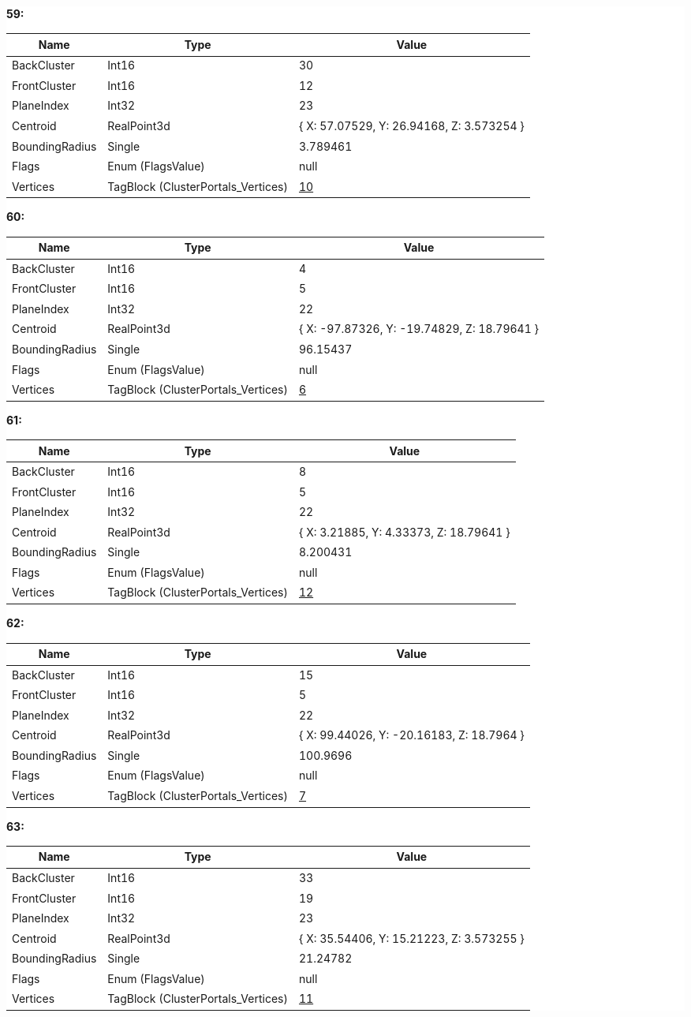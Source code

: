 
**59:**

Name	| Type	| Value
---	|---	|---	|
BackCluster	|Int16	|30
FrontCluster	|Int16	|12
PlaneIndex	|Int32	|23
Centroid	|RealPoint3d	|{ X: 57.07529, Y: 26.94168, Z: 3.573254 }
BoundingRadius	|Single	|3.789461
Flags	|Enum (FlagsValue)	|null
Vertices	|TagBlock (ClusterPortals_Vertices)	|[10](#clusterportals_vertices)


**60:**

Name	| Type	| Value
---	|---	|---	|
BackCluster	|Int16	|4
FrontCluster	|Int16	|5
PlaneIndex	|Int32	|22
Centroid	|RealPoint3d	|{ X: -97.87326, Y: -19.74829, Z: 18.79641 }
BoundingRadius	|Single	|96.15437
Flags	|Enum (FlagsValue)	|null
Vertices	|TagBlock (ClusterPortals_Vertices)	|[6](#clusterportals_vertices)


**61:**

Name	| Type	| Value
---	|---	|---	|
BackCluster	|Int16	|8
FrontCluster	|Int16	|5
PlaneIndex	|Int32	|22
Centroid	|RealPoint3d	|{ X: 3.21885, Y: 4.33373, Z: 18.79641 }
BoundingRadius	|Single	|8.200431
Flags	|Enum (FlagsValue)	|null
Vertices	|TagBlock (ClusterPortals_Vertices)	|[12](#clusterportals_vertices)


**62:**

Name	| Type	| Value
---	|---	|---	|
BackCluster	|Int16	|15
FrontCluster	|Int16	|5
PlaneIndex	|Int32	|22
Centroid	|RealPoint3d	|{ X: 99.44026, Y: -20.16183, Z: 18.7964 }
BoundingRadius	|Single	|100.9696
Flags	|Enum (FlagsValue)	|null
Vertices	|TagBlock (ClusterPortals_Vertices)	|[7](#clusterportals_vertices)


**63:**

Name	| Type	| Value
---	|---	|---	|
BackCluster	|Int16	|33
FrontCluster	|Int16	|19
PlaneIndex	|Int32	|23
Centroid	|RealPoint3d	|{ X: 35.54406, Y: 15.21223, Z: 3.573255 }
BoundingRadius	|Single	|21.24782
Flags	|Enum (FlagsValue)	|null
Vertices	|TagBlock (ClusterPortals_Vertices)	|[11](#clusterportals_vertices)
